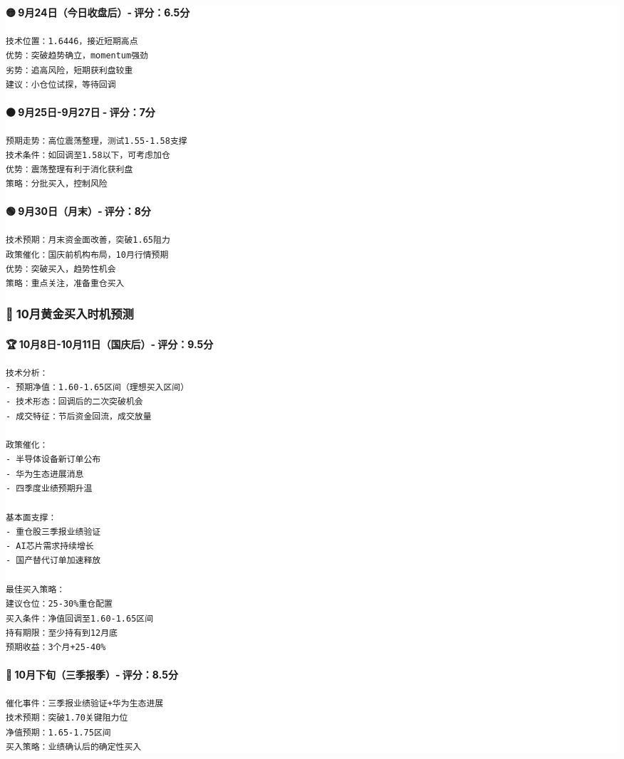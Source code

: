 #### **🟡 9月24日（今日收盘后）- 评分：6.5分**
```
技术位置：1.6446，接近短期高点
优势：突破趋势确立，momentum强劲
劣势：追高风险，短期获利盘较重
建议：小仓位试探，等待回调
```

#### **🟠 9月25日-9月27日 - 评分：7分**
```
预期走势：高位震荡整理，测试1.55-1.58支撑
技术条件：如回调至1.58以下，可考虑加仓
优势：震荡整理有利于消化获利盘
策略：分批买入，控制风险
```

#### **🟢 9月30日（月末）- 评分：8分**
```
技术预期：月末资金面改善，突破1.65阻力
政策催化：国庆前机构布局，10月行情预期
优势：突破买入，趋势性机会
策略：重点关注，准备重仓买入
```

### 📅 **10月黄金买入时机预测**

#### **🏆 10月8日-10月11日（国庆后）- 评分：9.5分**
```
技术分析：
- 预期净值：1.60-1.65区间（理想买入区间）
- 技术形态：回调后的二次突破机会
- 成交特征：节后资金回流，成交放量

政策催化：
- 半导体设备新订单公布
- 华为生态进展消息
- 四季度业绩预期升温

基本面支撑：
- 重仓股三季报业绩验证
- AI芯片需求持续增长
- 国产替代订单加速释放

最佳买入策略：
建议仓位：25-30%重仓配置
买入条件：净值回调至1.60-1.65区间
持有期限：至少持有到12月底
预期收益：3个月+25-40%
```

#### **🥈 10月下旬（三季报季）- 评分：8.5分**
```
催化事件：三季报业绩验证+华为生态进展
技术预期：突破1.70关键阻力位
净值预期：1.65-1.75区间
买入策略：业绩确认后的确定性买入
```
